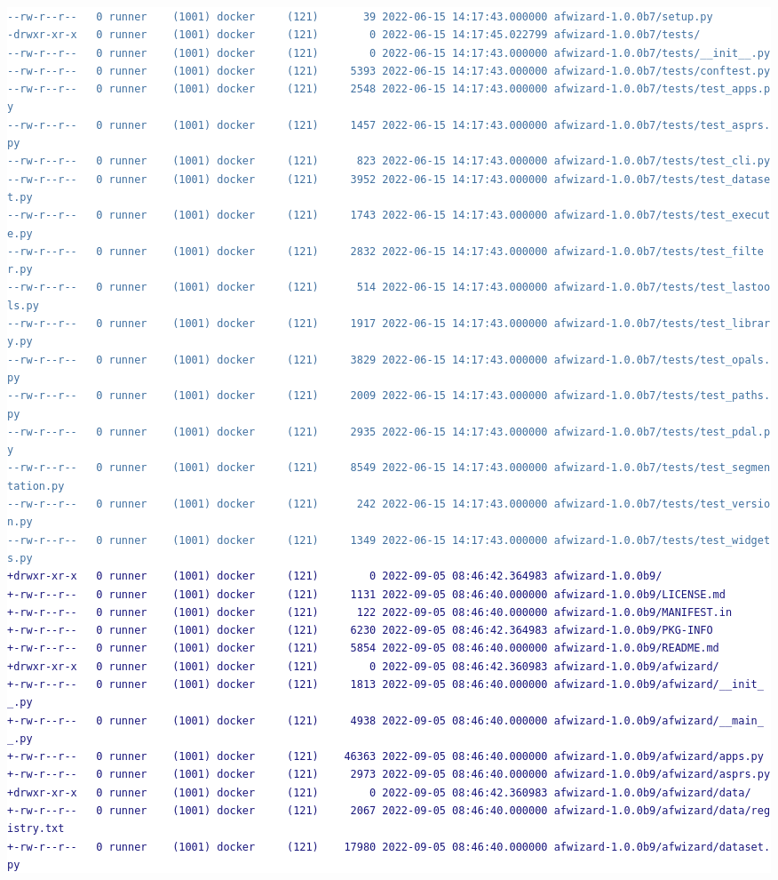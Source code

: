 ```diff
--rw-r--r--   0 runner    (1001) docker     (121)       39 2022-06-15 14:17:43.000000 afwizard-1.0.0b7/setup.py
-drwxr-xr-x   0 runner    (1001) docker     (121)        0 2022-06-15 14:17:45.022799 afwizard-1.0.0b7/tests/
--rw-r--r--   0 runner    (1001) docker     (121)        0 2022-06-15 14:17:43.000000 afwizard-1.0.0b7/tests/__init__.py
--rw-r--r--   0 runner    (1001) docker     (121)     5393 2022-06-15 14:17:43.000000 afwizard-1.0.0b7/tests/conftest.py
--rw-r--r--   0 runner    (1001) docker     (121)     2548 2022-06-15 14:17:43.000000 afwizard-1.0.0b7/tests/test_apps.py
--rw-r--r--   0 runner    (1001) docker     (121)     1457 2022-06-15 14:17:43.000000 afwizard-1.0.0b7/tests/test_asprs.py
--rw-r--r--   0 runner    (1001) docker     (121)      823 2022-06-15 14:17:43.000000 afwizard-1.0.0b7/tests/test_cli.py
--rw-r--r--   0 runner    (1001) docker     (121)     3952 2022-06-15 14:17:43.000000 afwizard-1.0.0b7/tests/test_dataset.py
--rw-r--r--   0 runner    (1001) docker     (121)     1743 2022-06-15 14:17:43.000000 afwizard-1.0.0b7/tests/test_execute.py
--rw-r--r--   0 runner    (1001) docker     (121)     2832 2022-06-15 14:17:43.000000 afwizard-1.0.0b7/tests/test_filter.py
--rw-r--r--   0 runner    (1001) docker     (121)      514 2022-06-15 14:17:43.000000 afwizard-1.0.0b7/tests/test_lastools.py
--rw-r--r--   0 runner    (1001) docker     (121)     1917 2022-06-15 14:17:43.000000 afwizard-1.0.0b7/tests/test_library.py
--rw-r--r--   0 runner    (1001) docker     (121)     3829 2022-06-15 14:17:43.000000 afwizard-1.0.0b7/tests/test_opals.py
--rw-r--r--   0 runner    (1001) docker     (121)     2009 2022-06-15 14:17:43.000000 afwizard-1.0.0b7/tests/test_paths.py
--rw-r--r--   0 runner    (1001) docker     (121)     2935 2022-06-15 14:17:43.000000 afwizard-1.0.0b7/tests/test_pdal.py
--rw-r--r--   0 runner    (1001) docker     (121)     8549 2022-06-15 14:17:43.000000 afwizard-1.0.0b7/tests/test_segmentation.py
--rw-r--r--   0 runner    (1001) docker     (121)      242 2022-06-15 14:17:43.000000 afwizard-1.0.0b7/tests/test_version.py
--rw-r--r--   0 runner    (1001) docker     (121)     1349 2022-06-15 14:17:43.000000 afwizard-1.0.0b7/tests/test_widgets.py
+drwxr-xr-x   0 runner    (1001) docker     (121)        0 2022-09-05 08:46:42.364983 afwizard-1.0.0b9/
+-rw-r--r--   0 runner    (1001) docker     (121)     1131 2022-09-05 08:46:40.000000 afwizard-1.0.0b9/LICENSE.md
+-rw-r--r--   0 runner    (1001) docker     (121)      122 2022-09-05 08:46:40.000000 afwizard-1.0.0b9/MANIFEST.in
+-rw-r--r--   0 runner    (1001) docker     (121)     6230 2022-09-05 08:46:42.364983 afwizard-1.0.0b9/PKG-INFO
+-rw-r--r--   0 runner    (1001) docker     (121)     5854 2022-09-05 08:46:40.000000 afwizard-1.0.0b9/README.md
+drwxr-xr-x   0 runner    (1001) docker     (121)        0 2022-09-05 08:46:42.360983 afwizard-1.0.0b9/afwizard/
+-rw-r--r--   0 runner    (1001) docker     (121)     1813 2022-09-05 08:46:40.000000 afwizard-1.0.0b9/afwizard/__init__.py
+-rw-r--r--   0 runner    (1001) docker     (121)     4938 2022-09-05 08:46:40.000000 afwizard-1.0.0b9/afwizard/__main__.py
+-rw-r--r--   0 runner    (1001) docker     (121)    46363 2022-09-05 08:46:40.000000 afwizard-1.0.0b9/afwizard/apps.py
+-rw-r--r--   0 runner    (1001) docker     (121)     2973 2022-09-05 08:46:40.000000 afwizard-1.0.0b9/afwizard/asprs.py
+drwxr-xr-x   0 runner    (1001) docker     (121)        0 2022-09-05 08:46:42.360983 afwizard-1.0.0b9/afwizard/data/
+-rw-r--r--   0 runner    (1001) docker     (121)     2067 2022-09-05 08:46:40.000000 afwizard-1.0.0b9/afwizard/data/registry.txt
+-rw-r--r--   0 runner    (1001) docker     (121)    17980 2022-09-05 08:46:40.000000 afwizard-1.0.0b9/afwizard/dataset.py
```